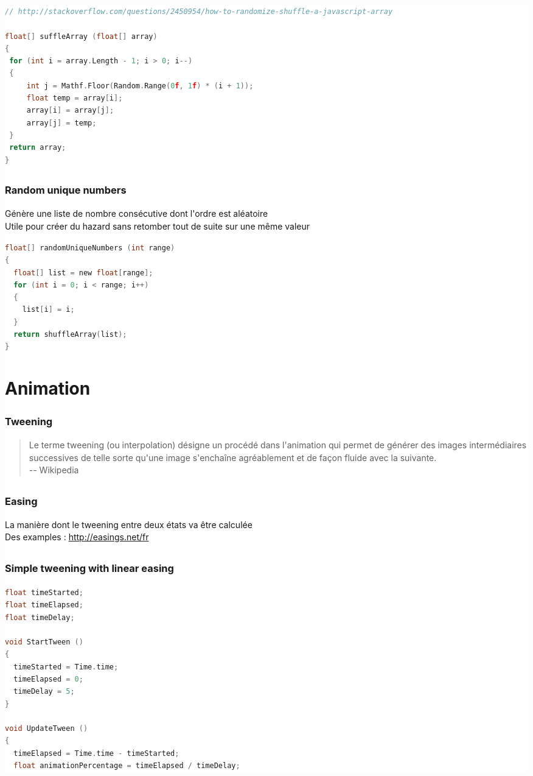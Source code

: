 ```c
// http://stackoverflow.com/questions/2450954/how-to-randomize-shuffle-a-javascript-array

float[] suffleArray (float[] array)
{
 for (int i = array.Length - 1; i > 0; i--)
 {
     int j = Mathf.Floor(Random.Range(0f, 1f) * (i + 1));
     float temp = array[i];
     array[i] = array[j];
     array[j] = temp;
 }
 return array;
}
```
##
### Random unique numbers
Génère une liste de nombre consécutive dont l'ordre est aléatoire  
Utile pour créer du hazard sans retomber tout de suite sur une même valeur
```c
float[] randomUniqueNumbers (int range)
{
  float[] list = new float[range];
  for (int i = 0; i < range; i++)
  {
    list[i] = i;
  }
  return shuffleArray(list);
}
```
##
# Animation

### Tweening
> Le terme tweening (ou interpolation) désigne un procédé dans l'animation qui permet de générer des images intermédiaires successives de telle sorte qu'une image s'enchaîne agréablement et de façon fluide avec la suivante.  
-- Wikipedia  

##
### Easing
La manière dont le tweening entre deux états va être calculée  
Des examples : http://easings.net/fr
##
### Simple tweening with linear easing
```c
float timeStarted;
float timeElapsed;
float timeDelay;

void StartTween ()
{
  timeStarted = Time.time;
  timeElapsed = 0;
  timeDelay = 5;
}

void UpdateTween ()
{
  timeElapsed = Time.time - timeStarted;
  float animationPercentage = timeElapsed / timeDelay;
```